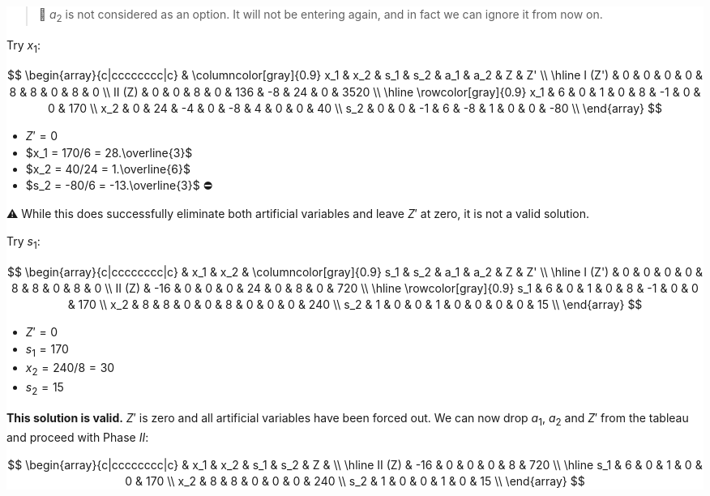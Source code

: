 > :notebook: $a_2$ is not considered as an option. It will not be entering again, and in fact
> we can ignore it from now on.

Try $x_1$:

$$
\begin{array}{c|cccccccc|c}
            & \columncolor[gray]{0.9} x_1 & x_2 & s_1 & s_2 & a_1 & a_2 &  Z  &  Z'        \\
    \hline
     I (Z') &  0  &  0  &  0  &  0  &  8  &  8  &  0  &  8  &    0 \\
    II (Z)  &  0  &  0  &  8  &  0  & 136 & -8  & 24  &  0  & 3520 \\
    \hline
\rowcolor[gray]{0.9}
    x_1     &  6  &  0  &  1  &  0  &  8  & -1  &  0  &  0  &  170 \\
    x_2     &  0  & 24  & -4  &  0  & -8  &  4  &  0  &  0  &   40 \\
    s_2     &  0  &  0  & -1  &  6  & -8  &  1  &  0  &  0  &  -80 \\
\end{array}
$$

* $Z' = 0$
* $x_1 = 170/6 = 28.\overline{3}$
* $x_2 = 40/24 = 1.\overline{6}$
* $s_2 = -80/6 = -13.\overline{3}$ :no_entry:

:warning: While this does successfully eliminate both artificial variables and leave $Z'$ at zero, it is not a valid
solution.

Try $s_1$:

$$
\begin{array}{c|cccccccc|c}
            & x_1 & x_2 & \columncolor[gray]{0.9} s_1 & s_2 & a_1 & a_2 &  Z  &  Z'        \\
    \hline
     I (Z') &  0  &  0  &  0  &  0  &  8  &  8  &  0  &  8  &    0 \\
    II (Z)  & -16 &  0  &  0  &  0  & 24  &  0  &  8  &  0  &  720 \\
    \hline
\rowcolor[gray]{0.9}
    s_1     &  6  &  0  &  1  &  0  &  8  & -1  &  0  &  0  &  170 \\
    x_2     &  8  &  8  &  0  &  0  &  8  &  0  &  0  &  0  &  240 \\
    s_2     &  1  &  0  &  0  &  1  &  0  &  0  &  0  &  0  &   15 \\
\end{array}
$$

* $Z' = 0$
* $s_1 = 170$
* $x_2 = 240/8 = 30$
* $s_2 = 15$

**This solution is valid.** $Z'$ is zero and all artificial variables have been forced out. We can now drop
$a_1$, $a_2$ and $Z'$ from the tableau and proceed with Phase $II$:

$$
\begin{array}{c|cccccccc|c}
            & x_1 & x_2 & s_1 & s_2 & Z  &     \\
    \hline
    II (Z)  & -16 &  0  &  0  &  0  & 8  & 720 \\
    \hline
    s_1     &  6  &  0  &  1  &  0  & 0  & 170 \\
    x_2     &  8  &  8  &  0  &  0  & 0  & 240 \\
    s_2     &  1  &  0  &  0  &  1  & 0  &  15 \\
\end{array}
$$
